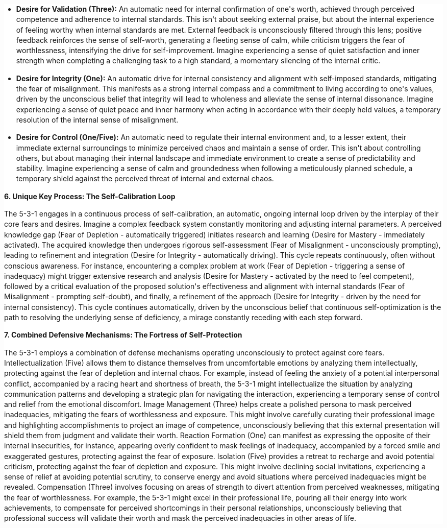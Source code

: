 * **Desire for Validation (Three):** An automatic need for internal confirmation of one's worth, achieved through perceived competence and adherence to internal standards.  This isn't about seeking external praise, but about the internal experience of feeling worthy when internal standards are met. External feedback is unconsciously filtered through this lens; positive feedback reinforces the sense of self-worth, generating a fleeting sense of calm, while criticism triggers the fear of worthlessness, intensifying the drive for self-improvement.  Imagine experiencing a sense of quiet satisfaction and inner strength when completing a challenging task to a high standard, a momentary silencing of the internal critic.

* **Desire for Integrity (One):** An automatic drive for internal consistency and alignment with self-imposed standards, mitigating the fear of misalignment. This manifests as a strong internal compass and a commitment to living according to one's values, driven by the unconscious belief that integrity will lead to wholeness and alleviate the sense of internal dissonance. Imagine experiencing a sense of quiet peace and inner harmony when acting in accordance with their deeply held values, a temporary resolution of the internal sense of misalignment.

* **Desire for Control (One/Five):** An automatic need to regulate their internal environment and, to a lesser extent, their immediate external surroundings to minimize perceived chaos and maintain a sense of order.  This isn't about controlling others, but about managing their internal landscape and immediate environment to create a sense of predictability and stability. Imagine experiencing a sense of calm and groundedness when following a meticulously planned schedule, a temporary shield against the perceived threat of internal and external chaos.


**6. Unique Key Process: The Self-Calibration Loop**

The 5-3-1 engages in a continuous process of self-calibration, an automatic, ongoing internal loop driven by the interplay of their core fears and desires. Imagine a complex feedback system constantly monitoring and adjusting internal parameters.  A perceived knowledge gap (Fear of Depletion - automatically triggered) initiates research and learning (Desire for Mastery - immediately activated). The acquired knowledge then undergoes rigorous self-assessment (Fear of Misalignment - unconsciously prompting), leading to refinement and integration (Desire for Integrity - automatically driving). This cycle repeats continuously, often without conscious awareness.  For instance, encountering a complex problem at work (Fear of Depletion - triggering a sense of inadequacy) might trigger extensive research and analysis (Desire for Mastery - activated by the need to feel competent), followed by a critical evaluation of the proposed solution's effectiveness and alignment with internal standards (Fear of Misalignment - prompting self-doubt), and finally, a refinement of the approach (Desire for Integrity - driven by the need for internal consistency). This cycle continues automatically, driven by the unconscious belief that continuous self-optimization is the path to resolving the underlying sense of deficiency, a mirage constantly receding with each step forward.

**7. Combined Defensive Mechanisms: The Fortress of Self-Protection**

The 5-3-1 employs a combination of defense mechanisms operating unconsciously to protect against core fears. Intellectualization (Five) allows them to distance themselves from uncomfortable emotions by analyzing them intellectually, protecting against the fear of depletion and internal chaos.  For example, instead of feeling the anxiety of a potential interpersonal conflict, accompanied by a racing heart and shortness of breath, the 5-3-1 might intellectualize the situation by analyzing communication patterns and developing a strategic plan for navigating the interaction, experiencing a temporary sense of control and relief from the emotional discomfort. Image Management (Three) helps create a polished persona to mask perceived inadequacies, mitigating the fears of worthlessness and exposure.  This might involve carefully curating their professional image and highlighting accomplishments to project an image of competence, unconsciously believing that this external presentation will shield them from judgment and validate their worth. Reaction Formation (One) can manifest as expressing the opposite of their internal insecurities, for instance, appearing overly confident to mask feelings of inadequacy, accompanied by a forced smile and exaggerated gestures, protecting against the fear of exposure. Isolation (Five) provides a retreat to recharge and avoid potential criticism, protecting against the fear of depletion and exposure.  This might involve declining social invitations, experiencing a sense of relief at avoiding potential scrutiny, to conserve energy and avoid situations where perceived inadequacies might be revealed. Compensation (Three) involves focusing on areas of strength to divert attention from perceived weaknesses, mitigating the fear of worthlessness.  For example, the 5-3-1 might excel in their professional life, pouring all their energy into work achievements, to compensate for perceived shortcomings in their personal relationships, unconsciously believing that professional success will validate their worth and mask the perceived inadequacies in other areas of life.
